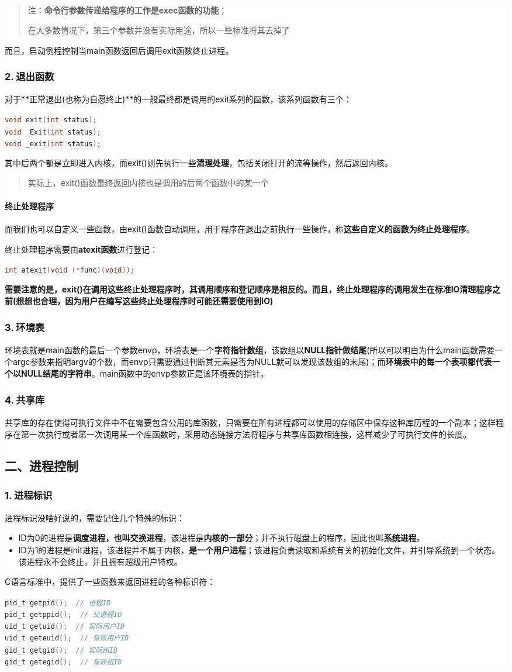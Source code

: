 > 注：**命令行参数传递给程序的工作是exec函数的功能**；
>
> 在大多数情况下，第三个参数并没有实际用途，所以一些标准将其去掉了

而且，启动例程控制当main函数返回后调用exit函数终止进程。

### 2. 退出函数

对于**正常退出(也称为自愿终止)**的一般最终都是调用的exit系列的函数，该系列函数有三个：

```c
void exit(int status);
void _Exit(int status);
void _exit(int status);
```

其中后两个都是立即进入内核，而exit()则先执行一些**清理处理**，包括关闭打开的流等操作，然后返回内核。

> 实际上，exit()函数最终返回内核也是调用的后两个函数中的某一个

#### 终止处理程序

而我们也可以自定义一些函数，由exit()函数自动调用，用于程序在退出之前执行一些操作，称**这些自定义的函数为终止处理程序**。

终止处理程序需要由**atexit函数**进行登记：

```c
int atexit(void (*func)(void));
```

**需要注意的是，exit()在调用这些终止处理程序时，其调用顺序和登记顺序是相反的。而且，终止处理程序的调用发生在标准IO清理程序之前(想想也合理，因为用户在编写这些终止处理程序时可能还需要使用到IO)**

### 3. 环境表

环境表就是main函数的最后一个参数envp，环境表是一个**字符指针数组**，该数组以**NULL指针做结尾**(所以可以明白为什么main函数需要一个argc参数来指明argv的个数，而envp只需要通过判断其元素是否为NULL就可以发现该数组的末尾)；而**环境表中的每一个表项都代表一个以NULL结尾的字符串**。main函数中的envp参数正是该环境表的指针。

### 4. 共享库

共享库的存在使得可执行文件中不在需要包含公用的库函数，只需要在所有进程都可以使用的存储区中保存这种库历程的一个副本；这样程序在第一次执行或者第一次调用某一个库函数时，采用动态链接方法将程序与共享库函数相连接，这样减少了可执行文件的长度。

## 二、进程控制

### 1. 进程标识

进程标识没啥好说的，需要记住几个特殊的标识：

* ID为0的进程是**调度进程，也叫交换进程**，该进程是**内核的一部分**；并不执行磁盘上的程序，因此也叫**系统进程**。
* ID为1的进程是init进程，该进程并不属于内核，**是一个用户进程**；该进程负责读取和系统有关的初始化文件，并引导系统到一个状态。该进程永不会终止，并且拥有超级用户特权。

C语言标准中，提供了一些函数来返回进程的各种标识符：

```c
pid_t getpid();  // 进程ID
pid_t getppid();  // 父进程ID
uid_t getuid();  // 实际用户ID
uid_t geteuid();  // 有效用户ID
gid_t getgid();  // 实际组ID
gid_t getegid();  // 有效组ID
```

